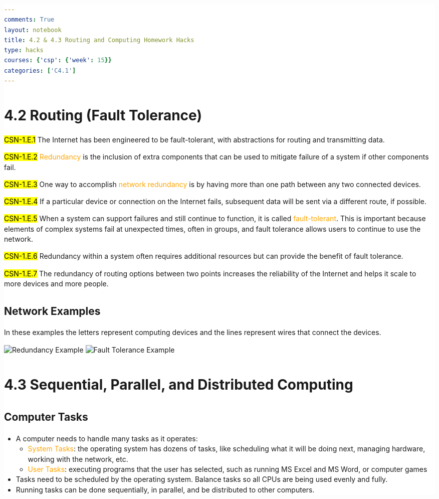 ```yaml
---
comments: True
layout: notebook
title: 4.2 & 4.3 Routing and Computing Homework Hacks
type: hacks
courses: {'csp': {'week': 15}}
categories: ['C4.1']
---
```


# 4.2 Routing (Fault Tolerance)

<mark>CSN-1.E.1</mark> The Internet has been engineered to be fault-tolerant, with abstractions for routing and transmitting data.

<mark>CSN-1.E.2</mark> <font color = "#FFA500">Redundancy</font> is the inclusion of extra components that can be used to mitigate failure of a system if other components fail.

<mark>CSN-1.E.3</mark> One way to accomplish <font color = "#FFA500">network redundancy</font> is by having more than one path between any two connected devices.

<mark>CSN-1.E.4</mark> If a particular device or connection on the Internet fails, subsequent data will be sent via a different route, if possible.

<mark>CSN-1.E.5</mark> When a system can support failures and still continue to function, it is called <font color = "#FFA500">fault-tolerant</font>. This is important because elements of complex systems fail at unexpected times, often in groups, and fault tolerance allows users to continue to use the network.

<mark>CSN-1.E.6</mark> Redundancy within a system often requires additional resources but can provide the benefit of fault tolerance.

<mark>CSN-1.E.7</mark> The redundancy of routing options between two points increases the reliability of the Internet and helps it scale to more devices and more people.


## Network Examples

In these examples the letters represent computing devices and the lines represent wires that connect the devices.

![Redundancy Example](../images/RedundancyExample.png)
![Fault Tolerance Example](../images/FaultTolerance.png)

# 4.3 Sequential, Parallel, and Distributed Computing


## Computer Tasks
 
 - A computer needs to handle many tasks as it operates:
	- <font color = "#FFA500">System Tasks</font>: the operating system has dozens of tasks, like scheduling what it 
    will be doing next, managing hardware, working with the network, etc.
    - <font color = "#FFA500">User Tasks</font>: executing programs that the user has selected, such as running MS 
    Excel and MS Word, or computer games
- Tasks need to be scheduled by the operating system. Balance tasks so all CPUs are being
used evenly and fully.
- Running tasks can be done sequentially, in parallel, and be distributed to other computers.

